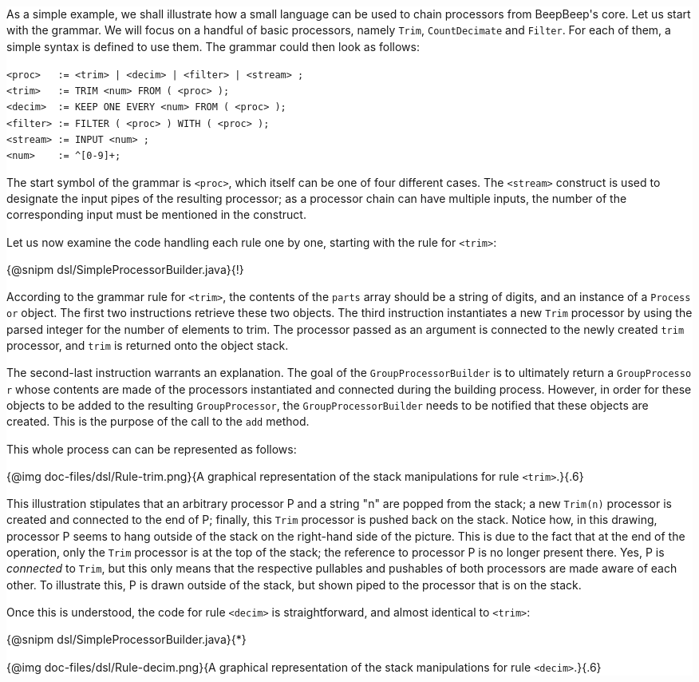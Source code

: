 As a simple example, we shall illustrate how a small language can be used to chain processors from BeepBeep's core. Let us start with the grammar. We will focus on a handful of basic processors, namely `Trim`, `CountDecimate` and `Filter`. For each of them, a simple syntax is defined to use them. The grammar could then look as follows:

```
<proc>   := <trim> | <decim> | <filter> | <stream> ;
<trim>   := TRIM <num> FROM ( <proc> );
<decim>  := KEEP ONE EVERY <num> FROM ( <proc> );
<filter> := FILTER ( <proc> ) WITH ( <proc> );
<stream> := INPUT <num> ;
<num>    := ^[0-9]+;
```

The start symbol of the grammar is `<proc>`, which itself can be one of four different cases. The `<stream>` construct is used to designate the input pipes of the resulting processor; as a processor chain can have multiple inputs, the number of the corresponding input must be mentioned in the construct.

Let us now examine the code handling each rule one by one, starting with the rule for `<trim>`:

{@snipm dsl/SimpleProcessorBuilder.java}{!}

According to the grammar rule for `<trim>`, the contents of the `parts` array should be a string of digits, and an instance of a `Processor` object. The first two instructions retrieve these two objects. The third instruction instantiates a new `Trim` processor by using the parsed integer for the number of elements to trim. The processor passed as an argument is connected to the newly created `trim` processor, and `trim` is returned onto the object stack.

The second-last instruction warrants an explanation. The goal of the `GroupProcessorBuilder` is to ultimately return a `GroupProcessor` whose contents are made of the processors instantiated and connected during the building process. However, in order for these objects to be added to the resulting `GroupProcessor`, the `GroupProcessorBuilder` needs to be notified that these objects are created. This is the purpose of the call to the `add` method.

This whole process can can be represented as follows:

{@img doc-files/dsl/Rule-trim.png}{A graphical representation of the stack manipulations for rule `<trim>`.}{.6}

This illustration stipulates that an arbitrary processor P and a string "n" are popped from the stack; a new `Trim(n)` processor is created and connected to the end of P; finally, this `Trim` processor is pushed back on the stack. Notice how, in this drawing, processor P seems to hang outside of the stack on the right-hand side of the picture. This is due to the fact that at the end of the operation, only the `Trim` processor is at the top of the stack; the reference to processor P is no longer present there. Yes, P is *connected* to `Trim`, but this only means that the respective pullables and pushables of both processors are made aware of each other. To illustrate this, P is drawn outside of the stack, but shown piped to the processor that is on the stack.

Once this is understood, the code for rule `<decim>` is straightforward, and almost identical to `<trim>`:

{@snipm dsl/SimpleProcessorBuilder.java}{\*}

{@img doc-files/dsl/Rule-decim.png}{A graphical representation of the stack manipulations for rule `<decim>`.}{.6}
